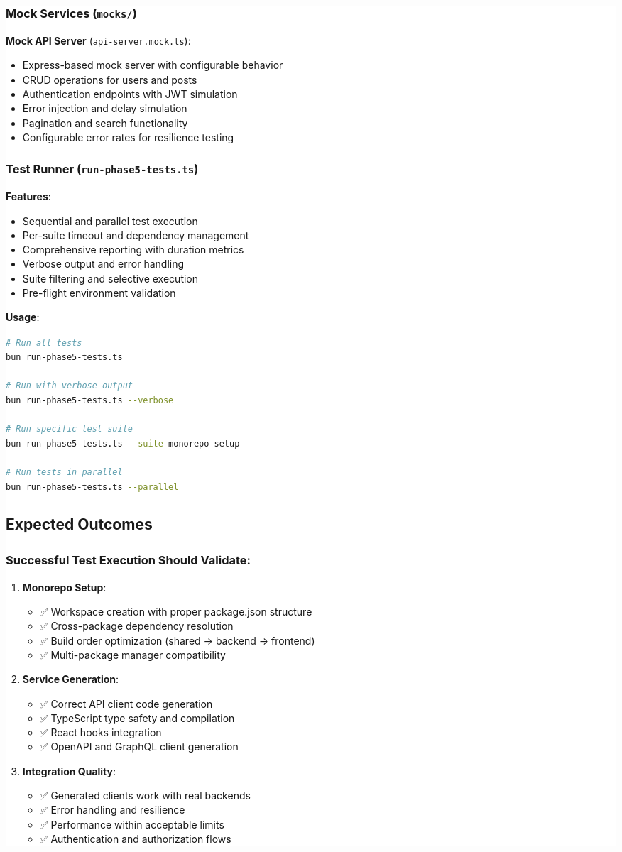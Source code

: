 ### Mock Services (`mocks/`)

**Mock API Server** (`api-server.mock.ts`):
- Express-based mock server with configurable behavior
- CRUD operations for users and posts
- Authentication endpoints with JWT simulation
- Error injection and delay simulation
- Pagination and search functionality
- Configurable error rates for resilience testing

### Test Runner (`run-phase5-tests.ts`)

**Features**:
- Sequential and parallel test execution
- Per-suite timeout and dependency management
- Comprehensive reporting with duration metrics
- Verbose output and error handling
- Suite filtering and selective execution
- Pre-flight environment validation

**Usage**:
```bash
# Run all tests
bun run-phase5-tests.ts

# Run with verbose output
bun run-phase5-tests.ts --verbose

# Run specific test suite
bun run-phase5-tests.ts --suite monorepo-setup

# Run tests in parallel
bun run-phase5-tests.ts --parallel
```

## Expected Outcomes

### Successful Test Execution Should Validate:

1. **Monorepo Setup**:
   - ✅ Workspace creation with proper package.json structure
   - ✅ Cross-package dependency resolution
   - ✅ Build order optimization (shared → backend → frontend)  
   - ✅ Multi-package manager compatibility

2. **Service Generation**:
   - ✅ Correct API client code generation
   - ✅ TypeScript type safety and compilation
   - ✅ React hooks integration
   - ✅ OpenAPI and GraphQL client generation

3. **Integration Quality**:
   - ✅ Generated clients work with real backends
   - ✅ Error handling and resilience
   - ✅ Performance within acceptable limits
   - ✅ Authentication and authorization flows
